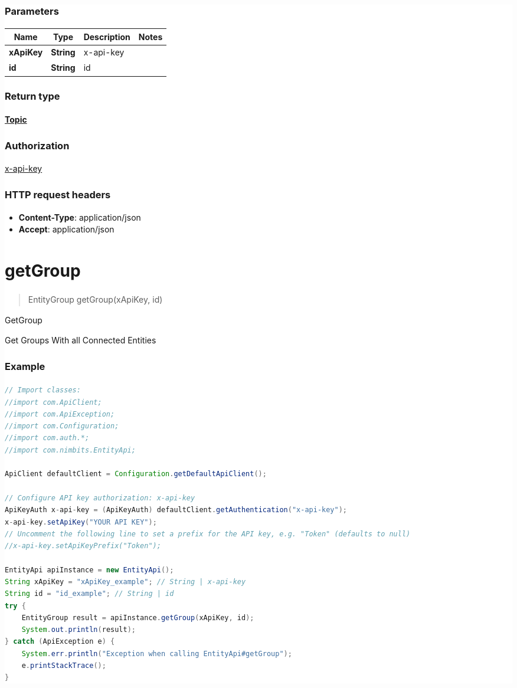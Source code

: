 ### Parameters

Name | Type | Description  | Notes
------------- | ------------- | ------------- | -------------
 **xApiKey** | **String**| x-api-key |
 **id** | **String**| id |

### Return type

[**Topic**](Topic.md)

### Authorization

[x-api-key](../README.md#x-api-key)

### HTTP request headers

 - **Content-Type**: application/json
 - **Accept**: application/json

<a name="getGroup"></a>
# **getGroup**
> EntityGroup getGroup(xApiKey, id)

GetGroup

Get Groups With all Connected Entities

### Example
```java
// Import classes:
//import com.ApiClient;
//import com.ApiException;
//import com.Configuration;
//import com.auth.*;
//import com.nimbits.EntityApi;

ApiClient defaultClient = Configuration.getDefaultApiClient();

// Configure API key authorization: x-api-key
ApiKeyAuth x-api-key = (ApiKeyAuth) defaultClient.getAuthentication("x-api-key");
x-api-key.setApiKey("YOUR API KEY");
// Uncomment the following line to set a prefix for the API key, e.g. "Token" (defaults to null)
//x-api-key.setApiKeyPrefix("Token");

EntityApi apiInstance = new EntityApi();
String xApiKey = "xApiKey_example"; // String | x-api-key
String id = "id_example"; // String | id
try {
    EntityGroup result = apiInstance.getGroup(xApiKey, id);
    System.out.println(result);
} catch (ApiException e) {
    System.err.println("Exception when calling EntityApi#getGroup");
    e.printStackTrace();
}
```
